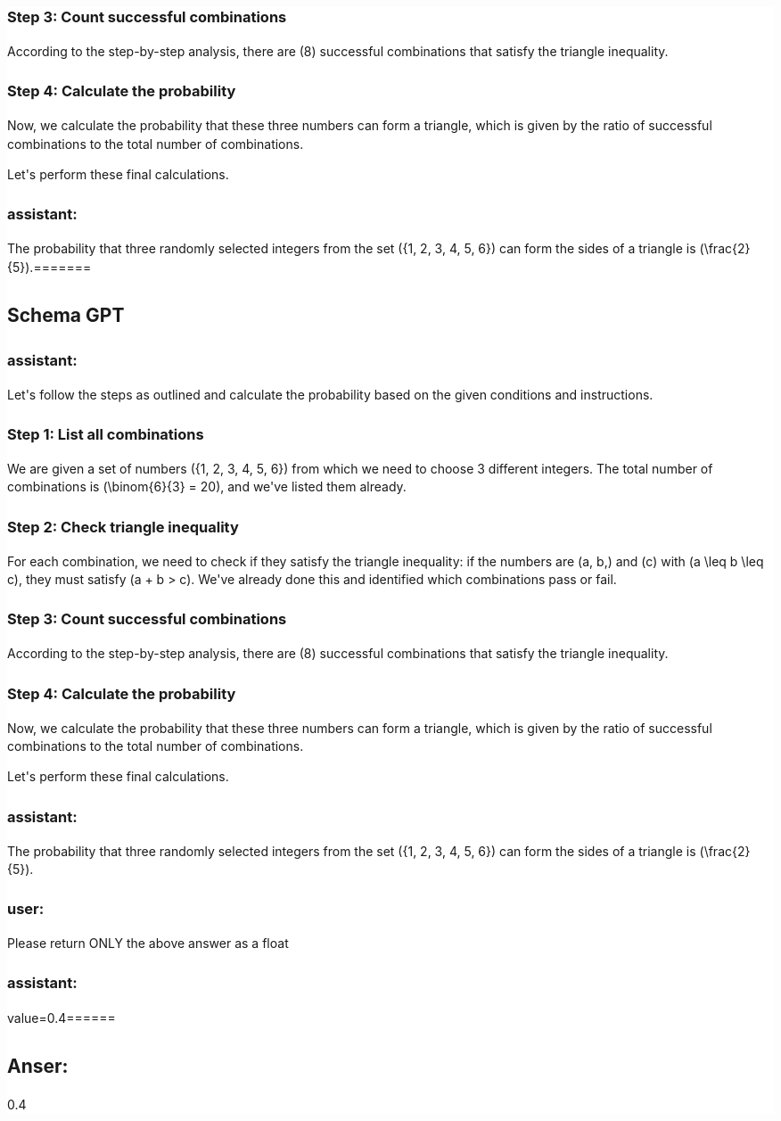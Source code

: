 ### Step 3: Count successful combinations

According to the step-by-step analysis, there are \(8\) successful combinations that satisfy the triangle inequality.

### Step 4: Calculate the probability

Now, we calculate the probability that these three numbers can form a triangle, which is given by the ratio of successful combinations to the total number of combinations.

Let's perform these final calculations.
### assistant: 
The probability that three randomly selected integers from the set \(\{1, 2, 3, 4, 5, 6\}\) can form the sides of a triangle is \(\frac{2}{5}\).=======
## Schema GPT
### assistant: 
Let's follow the steps as outlined and calculate the probability based on the given conditions and instructions.

### Step 1: List all combinations

We are given a set of numbers \(\{1, 2, 3, 4, 5, 6\}\) from which we need to choose 3 different integers. The total number of combinations is \(\binom{6}{3} = 20\), and we've listed them already. 

### Step 2: Check triangle inequality

For each combination, we need to check if they satisfy the triangle inequality: if the numbers are \(a, b,\) and \(c\) with \(a \leq b \leq c\), they must satisfy \(a + b > c\). We've already done this and identified which combinations pass or fail.

### Step 3: Count successful combinations

According to the step-by-step analysis, there are \(8\) successful combinations that satisfy the triangle inequality.

### Step 4: Calculate the probability

Now, we calculate the probability that these three numbers can form a triangle, which is given by the ratio of successful combinations to the total number of combinations.

Let's perform these final calculations.
### assistant: 
The probability that three randomly selected integers from the set \(\{1, 2, 3, 4, 5, 6\}\) can form the sides of a triangle is \(\frac{2}{5}\).
### user: 
Please return ONLY the above answer as a float
### assistant: 
value=0.4======
## Anser: 
 0.4 
